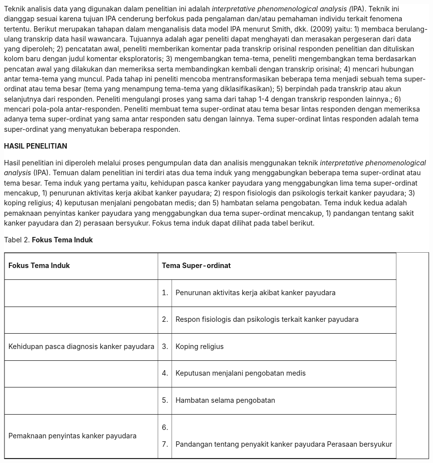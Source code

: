 <p><span class="font3">Teknik analisis data yang digunakan dalam penelitian ini adalah </span><span class="font3" style="font-style:italic;">interpretative phenomenological analysis (</span><span class="font3">IPA). Teknik ini dianggap sesuai karena tujuan IPA cenderung berfokus pada pengalaman dan/atau pemahaman individu terkait fenomena tertentu. Berikut merupakan tahapan dalam menganalisis data model IPA menurut Smith, dkk. (2009) yaitu: 1) membaca berulang-ulang transkrip data hasil wawancara. Tujuannya adalah agar peneliti dapat menghayati dan merasakan pergeseran dari data yang diperoleh; 2) pencatatan awal, peneliti memberikan komentar pada transkrip orisinal responden penelitian dan dituliskan kolom baru dengan judul komentar eksploratoris; 3) mengembangkan tema-tema, peneliti mengembangkan tema berdasarkan pencatan awal yang dilakukan dan memeriksa serta membandingkan kembali dengan transkrip orisinal; 4) mencari hubungan antar tema-tema yang muncul. Pada tahap ini peneliti mencoba mentransformasikan beberapa tema menjadi sebuah tema super-ordinat atau tema besar (tema yang menampung tema-tema yang diklasifikasikan); 5) berpindah pada transkrip atau akun selanjutnya dari responden. Peneliti mengulangi proses yang sama dari tahap 1-4 dengan transkrip responden lainnya.; 6) mencari pola-pola antar-responden. Peneliti membuat tema super-ordinat atau tema besar lintas responden dengan memeriksa adanya tema super-ordinat yang sama antar responden satu dengan lainnya. Tema super-ordinat lintas responden adalah tema super-ordinat yang menyatukan beberapa responden.</span></p>
<p><span class="font3" style="font-weight:bold;">HASIL PENELITIAN</span></p>
<p><span class="font3">Hasil penelitian ini diperoleh melalui proses pengumpulan data dan analisis menggunakan teknik </span><span class="font3" style="font-style:italic;">interpretative phenomenological analysis</span><span class="font3"> (IPA). Temuan dalam penelitian ini terdiri atas dua tema induk yang menggabungkan beberapa tema super-ordinat atau tema besar. Tema induk yang pertama yaitu, kehidupan pasca kanker payudara yang menggabungkan lima tema super-ordinat mencakup, 1) penurunan aktivitas kerja akibat kanker payudara; 2) respon fisiologis dan psikologis terkait kanker payudara; 3) koping religius; 4) keputusan menjalani pengobatan medis; dan 5) hambatan selama pengobatan. Tema induk kedua adalah pemaknaan penyintas kanker payudara yang menggabungkan dua tema super-ordinat mencakup, 1) pandangan tentang sakit kanker payudara dan 2) perasaan bersyukur. Fokus tema induk dapat dilihat pada tabel berikut.</span></p>
<p><span class="font3">Tabel 2. </span><span class="font3" style="font-weight:bold;">Fokus Tema Induk</span></p>
<table border="1">
<tr><td style="vertical-align:bottom;">
<p><span class="font3" style="font-weight:bold;">Fokus Tema Induk</span></p></td><td colspan="2" style="vertical-align:bottom;">
<p><span class="font3" style="font-weight:bold;">Tema Super-ordinat</span></p></td></tr>
<tr><td style="vertical-align:top;"></td><td style="vertical-align:bottom;">
<p><span class="font3">1.</span></p></td><td style="vertical-align:bottom;">
<p><span class="font3">Penurunan aktivitas kerja akibat kanker payudara</span></p></td></tr>
<tr><td style="vertical-align:top;"></td><td style="vertical-align:top;">
<p><span class="font3">2.</span></p></td><td style="vertical-align:top;">
<p><span class="font3">Respon fisiologis dan psikologis terkait kanker payudara</span></p></td></tr>
<tr><td style="vertical-align:top;">
<p><span class="font3">Kehidupan pasca diagnosis kanker payudara</span></p></td><td style="vertical-align:top;">
<p><span class="font3">3.</span></p></td><td style="vertical-align:top;">
<p><span class="font3">Koping religius</span></p></td></tr>
<tr><td style="vertical-align:top;"></td><td style="vertical-align:top;">
<p><span class="font3">4.</span></p></td><td style="vertical-align:top;">
<p><span class="font3">Keputusan menjalani pengobatan medis</span></p></td></tr>
<tr><td style="vertical-align:top;"></td><td style="vertical-align:bottom;">
<p><span class="font3">5.</span></p></td><td style="vertical-align:bottom;">
<p><span class="font3">Hambatan selama pengobatan</span></p></td></tr>
<tr><td style="vertical-align:middle;">
<p><span class="font3">Pemaknaan penyintas kanker payudara</span></p></td><td style="vertical-align:bottom;">
<p><span class="font3">6.</span></p>
<p><span class="font3">7.</span></p></td><td style="vertical-align:bottom;">
<p><span class="font3">Pandangan tentang penyakit kanker payudara Perasaan bersyukur</span></p></td></tr>
</table>